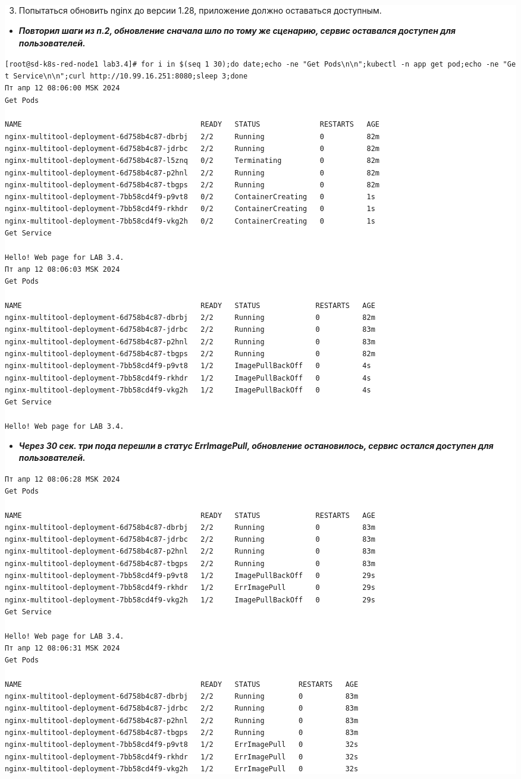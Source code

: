 3. Попытаться обновить nginx до версии 1.28, приложение должно оставаться доступным.
- ***Повторил шаги из п.2, обновление сначала шло по тому же сценарию, сервис оставался доступен для пользователей.***
```
[root@sd-k8s-red-node1 lab3.4]# for i in $(seq 1 30);do date;echo -ne "Get Pods\n\n";kubectl -n app get pod;echo -ne "Get Service\n\n";curl http://10.99.16.251:8080;sleep 3;done
Пт апр 12 08:06:00 MSK 2024
Get Pods

NAME                                          READY   STATUS              RESTARTS   AGE
nginx-multitool-deployment-6d758b4c87-dbrbj   2/2     Running             0          82m
nginx-multitool-deployment-6d758b4c87-jdrbc   2/2     Running             0          82m
nginx-multitool-deployment-6d758b4c87-l5znq   0/2     Terminating         0          82m
nginx-multitool-deployment-6d758b4c87-p2hnl   2/2     Running             0          82m
nginx-multitool-deployment-6d758b4c87-tbgps   2/2     Running             0          82m
nginx-multitool-deployment-7bb58cd4f9-p9vt8   0/2     ContainerCreating   0          1s
nginx-multitool-deployment-7bb58cd4f9-rkhdr   0/2     ContainerCreating   0          1s
nginx-multitool-deployment-7bb58cd4f9-vkg2h   0/2     ContainerCreating   0          1s
Get Service

Hello! Web page for LAB 3.4.
Пт апр 12 08:06:03 MSK 2024
Get Pods

NAME                                          READY   STATUS             RESTARTS   AGE
nginx-multitool-deployment-6d758b4c87-dbrbj   2/2     Running            0          82m
nginx-multitool-deployment-6d758b4c87-jdrbc   2/2     Running            0          83m
nginx-multitool-deployment-6d758b4c87-p2hnl   2/2     Running            0          83m
nginx-multitool-deployment-6d758b4c87-tbgps   2/2     Running            0          82m
nginx-multitool-deployment-7bb58cd4f9-p9vt8   1/2     ImagePullBackOff   0          4s
nginx-multitool-deployment-7bb58cd4f9-rkhdr   1/2     ImagePullBackOff   0          4s
nginx-multitool-deployment-7bb58cd4f9-vkg2h   1/2     ImagePullBackOff   0          4s
Get Service

Hello! Web page for LAB 3.4.
```
- ***Через 30 сек. три пода перешли в статус ErrImagePull, обновление остановилось, сервис остался доступен для пользователей.***
```
Пт апр 12 08:06:28 MSK 2024
Get Pods

NAME                                          READY   STATUS             RESTARTS   AGE
nginx-multitool-deployment-6d758b4c87-dbrbj   2/2     Running            0          83m
nginx-multitool-deployment-6d758b4c87-jdrbc   2/2     Running            0          83m
nginx-multitool-deployment-6d758b4c87-p2hnl   2/2     Running            0          83m
nginx-multitool-deployment-6d758b4c87-tbgps   2/2     Running            0          83m
nginx-multitool-deployment-7bb58cd4f9-p9vt8   1/2     ImagePullBackOff   0          29s
nginx-multitool-deployment-7bb58cd4f9-rkhdr   1/2     ErrImagePull       0          29s
nginx-multitool-deployment-7bb58cd4f9-vkg2h   1/2     ImagePullBackOff   0          29s
Get Service

Hello! Web page for LAB 3.4.
Пт апр 12 08:06:31 MSK 2024
Get Pods

NAME                                          READY   STATUS         RESTARTS   AGE
nginx-multitool-deployment-6d758b4c87-dbrbj   2/2     Running        0          83m
nginx-multitool-deployment-6d758b4c87-jdrbc   2/2     Running        0          83m
nginx-multitool-deployment-6d758b4c87-p2hnl   2/2     Running        0          83m
nginx-multitool-deployment-6d758b4c87-tbgps   2/2     Running        0          83m
nginx-multitool-deployment-7bb58cd4f9-p9vt8   1/2     ErrImagePull   0          32s
nginx-multitool-deployment-7bb58cd4f9-rkhdr   1/2     ErrImagePull   0          32s
nginx-multitool-deployment-7bb58cd4f9-vkg2h   1/2     ErrImagePull   0          32s
```